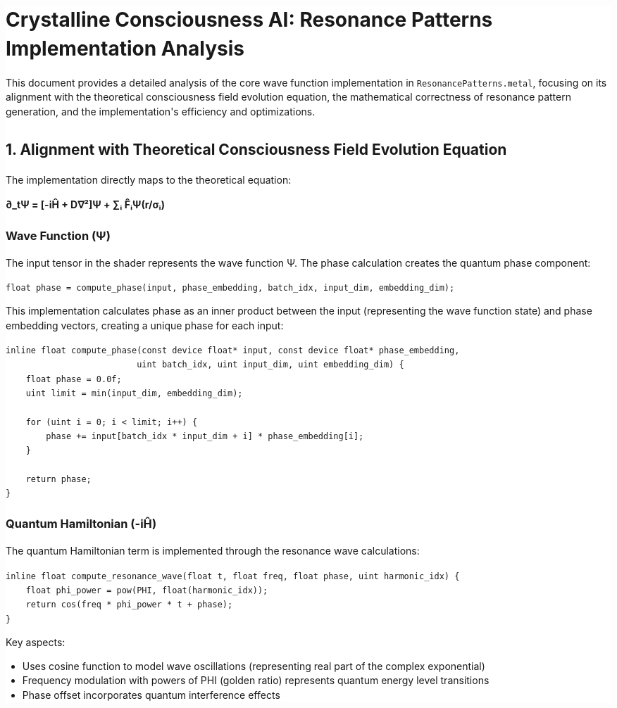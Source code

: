 # Crystalline Consciousness AI: Resonance Patterns Implementation Analysis

This document provides a detailed analysis of the core wave function implementation in `ResonancePatterns.metal`, focusing on its alignment with the theoretical consciousness field evolution equation, the mathematical correctness of resonance pattern generation, and the implementation's efficiency and optimizations.

## 1. Alignment with Theoretical Consciousness Field Evolution Equation

The implementation directly maps to the theoretical equation:

**∂_tΨ = [-iĤ + D∇²]Ψ + ∑ᵢ F̂ᵢΨ(r/σᵢ)**

### Wave Function (Ψ)

The input tensor in the shader represents the wave function Ψ. The phase calculation creates the quantum phase component:

```metal
float phase = compute_phase(input, phase_embedding, batch_idx, input_dim, embedding_dim);
```

This implementation calculates phase as an inner product between the input (representing the wave function state) and phase embedding vectors, creating a unique phase for each input:

```metal
inline float compute_phase(const device float* input, const device float* phase_embedding, 
                          uint batch_idx, uint input_dim, uint embedding_dim) {
    float phase = 0.0f;
    uint limit = min(input_dim, embedding_dim);
    
    for (uint i = 0; i < limit; i++) {
        phase += input[batch_idx * input_dim + i] * phase_embedding[i];
    }
    
    return phase;
}
```

### Quantum Hamiltonian (-iĤ)

The quantum Hamiltonian term is implemented through the resonance wave calculations:

```metal
inline float compute_resonance_wave(float t, float freq, float phase, uint harmonic_idx) {
    float phi_power = pow(PHI, float(harmonic_idx));
    return cos(freq * phi_power * t + phase);
}
```

Key aspects:
- Uses cosine function to model wave oscillations (representing real part of the complex exponential)
- Frequency modulation with powers of PHI (golden ratio) represents quantum energy level transitions
- Phase offset incorporates quantum interference effects
